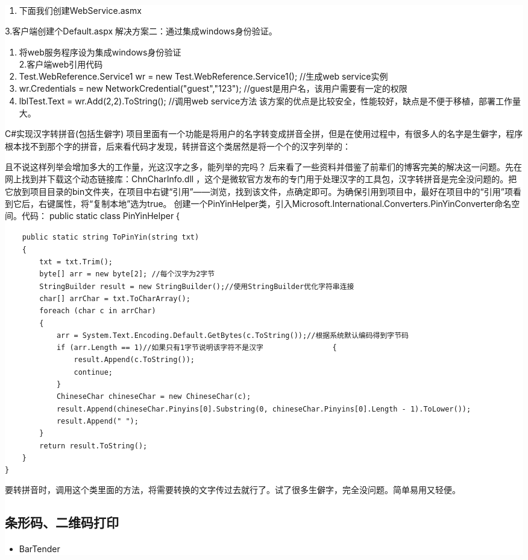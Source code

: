 1.	下面我们创建WebService.asmx    

3.客户端创建个Default.aspx 
解决方案二：通过集成windows身份验证。
1. 将web服务程序设为集成windows身份验证  
2.客户端web引用代码
1.	Test.WebReference.Service1 wr = new Test.WebReference.Service1(); //生成web service实例 
2.	wr.Credentials = new NetworkCredential("guest","123"); //guest是用户名，该用户需要有一定的权限 
3.	lblTest.Text = wr.Add(2,2).ToString(); //调用web service方法
该方案的优点是比较安全，性能较好，缺点是不便于移植，部署工作量大。

C#实现汉字转拼音(包括生僻字)
项目里面有一个功能是将用户的名字转变成拼音全拼，但是在使用过程中，有很多人的名字是生僻字，程序根本找不到那个字的拼音，后来看代码才发现，转拼音这个类居然是将一个个的汉字列举的：
 
且不说这样列举会增加多大的工作量，光这汉字之多，能列举的完吗？
后来看了一些资料并借鉴了前辈们的博客完美的解决这一问题。先在网上找到并下载这个动态链接库：ChnCharInfo.dll ，这个是微软官方发布的专门用于处理汉字的工具包，汉字转拼音是完全没问题的。把它放到项目目录的bin文件夹，在项目中右键“引用”——浏览，找到该文件，点确定即可。为确保引用到项目中，最好在项目中的“引用”项看到它后，右键属性，将“复制本地”选为true。
创建一个PinYinHelper类，引入Microsoft.International.Converters.PinYinConverter命名空间。代码：
   public static class PinYinHelper    {

        public static string ToPinYin(string txt)
        {
            txt = txt.Trim();
            byte[] arr = new byte[2]; //每个汉字为2字节
            StringBuilder result = new StringBuilder();//使用StringBuilder优化字符串连接            
            char[] arrChar = txt.ToCharArray();
            foreach (char c in arrChar)
            {
                arr = System.Text.Encoding.Default.GetBytes(c.ToString());//根据系统默认编码得到字节码
                if (arr.Length == 1)//如果只有1字节说明该字符不是汉字                {
                    result.Append(c.ToString());
                    continue;
                }
                ChineseChar chineseChar = new ChineseChar(c);
                result.Append(chineseChar.Pinyins[0].Substring(0, chineseChar.Pinyins[0].Length - 1).ToLower());
                result.Append(" ");
            }
            return result.ToString();
        }
    }

要转拼音时，调用这个类里面的方法，将需要转换的文字传过去就行了。试了很多生僻字，完全没问题。简单易用又轻便。

## 条形码、二维码打印

- BarTender

